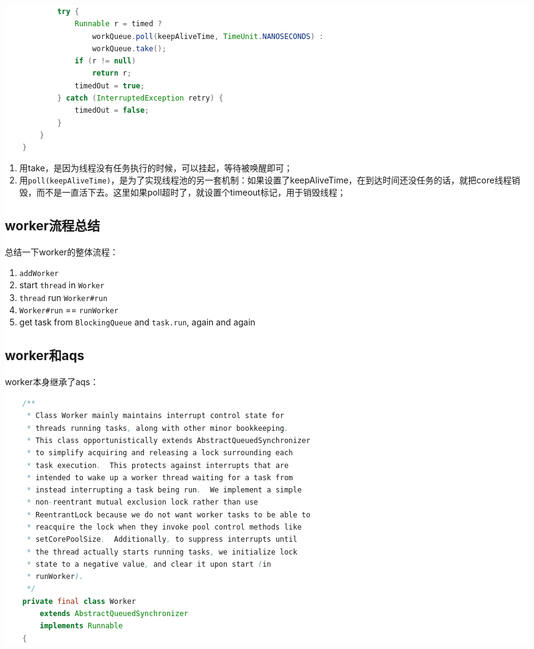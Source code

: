 ```java
            try {
                Runnable r = timed ?
                    workQueue.poll(keepAliveTime, TimeUnit.NANOSECONDS) :
                    workQueue.take();
                if (r != null)
                    return r;
                timedOut = true;
            } catch (InterruptedException retry) {
                timedOut = false;
            }
        }
    }
```

1. 用take，是因为线程没有任务执行的时候，可以挂起，等待被唤醒即可；
2. 用`poll(keepAliveTime)`，是为了实现线程池的另一套机制：如果设置了keepAliveTime，在到达时间还没任务的话，就把core线程销毁，而不是一直活下去。这里如果poll超时了，就设置个timeout标记，用于销毁线程；

## worker流程总结
总结一下worker的整体流程：

1. `addWorker`
2. start `thread` in `Worker`
3. `thread` run `Worker#run`
4. `Worker#run` == `runWorker`
5. get task from `BlockingQueue` and `task.run`, again and again

## worker和aqs
worker本身继承了aqs：

```java
    /**
     * Class Worker mainly maintains interrupt control state for
     * threads running tasks, along with other minor bookkeeping.
     * This class opportunistically extends AbstractQueuedSynchronizer
     * to simplify acquiring and releasing a lock surrounding each
     * task execution.  This protects against interrupts that are
     * intended to wake up a worker thread waiting for a task from
     * instead interrupting a task being run.  We implement a simple
     * non-reentrant mutual exclusion lock rather than use
     * ReentrantLock because we do not want worker tasks to be able to
     * reacquire the lock when they invoke pool control methods like
     * setCorePoolSize.  Additionally, to suppress interrupts until
     * the thread actually starts running tasks, we initialize lock
     * state to a negative value, and clear it upon start (in
     * runWorker).
     */
    private final class Worker
        extends AbstractQueuedSynchronizer
        implements Runnable
    {
```
